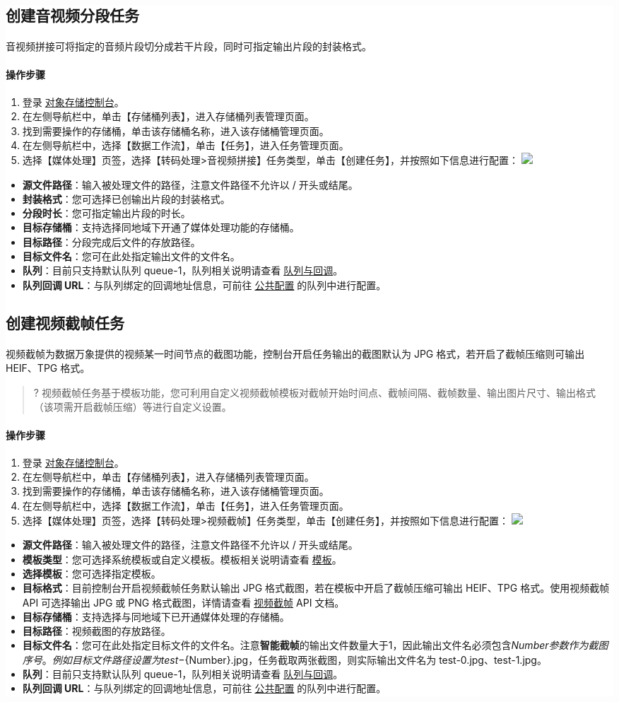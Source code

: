 ## 创建音视频分段任务

音视频拼接可将指定的音频片段切分成若干片段，同时可指定输出片段的封装格式。

#### 操作步骤

1. 登录 [对象存储控制台](https://console.cloud.tencent.com/cos5)。
2. 在左侧导航栏中，单击【存储桶列表】，进入存储桶列表管理页面。
3. 找到需要操作的存储桶，单击该存储桶名称，进入该存储桶管理页面。
4. 在左侧导航栏中，选择【数据工作流】，单击【任务】，进入任务管理页面。
5. 选择【媒体处理】页签，选择【转码处理>音视频拼接】任务类型，单击【创建任务】，并按照如下信息进行配置：
![](https://qcloudimg.tencent-cloud.cn/raw/80f70eaa4895796d9ca1d4a794e68e1b.png)
 - **源文件路径**：输入被处理文件的路径，注意文件路径不允许以 / 开头或结尾。
 - **封装格式**：您可选择已创输出片段的封装格式。
 - **分段时长**：您可指定输出片段的时长。
 - **目标存储桶**：支持选择同地域下开通了媒体处理功能的存储桶。
 - **目标路径**：分段完成后文件的存放路径。
 - **目标文件名**：您可在此处指定输出文件的文件名。
 - **队列**：目前只支持默认队列 queue-1，队列相关说明请查看 [队列与回调](https://cloud.tencent.com/document/product/436/53970)。
 - **队列回调 URL**：与队列绑定的回调地址信息，可前往 [公共配置](https://cloud.tencent.com/document/product/436/53972) 的队列中进行配置。

## 创建视频截帧任务

视频截帧为数据万象提供的视频某一时间节点的截图功能，控制台开启任务输出的截图默认为 JPG 格式，若开启了截帧压缩则可输出 HEIF、TPG 格式。

>? 视频截帧任务基于模板功能，您可利用自定义视频截帧模板对截帧开始时间点、截帧间隔、截帧数量、输出图片尺寸、输出格式（该项需开启截帧压缩）等进行自定义设置。
>

#### 操作步骤

1. 登录 [对象存储控制台](https://console.cloud.tencent.com/cos5)。
2. 在左侧导航栏中，单击【存储桶列表】，进入存储桶列表管理页面。
3. 找到需要操作的存储桶，单击该存储桶名称，进入该存储桶管理页面。
4. 在左侧导航栏中，选择【数据工作流】，单击【任务】，进入任务管理页面。
5. 选择【媒体处理】页签，选择【转码处理>视频截帧】任务类型，单击【创建任务】，并按照如下信息进行配置：
![](https://qcloudimg.tencent-cloud.cn/raw/a968c0c4c72c327ff1420d47b6b60693.png)
 - **源文件路径**：输入被处理文件的路径，注意文件路径不允许以 / 开头或结尾。
 - **模板类型**：您可选择系统模板或自定义模板。模板相关说明请查看 [模板](https://cloud.tencent.com/document/product/436/53969)。
 - **选择模板**：您可选择指定模板。
 - **目标格式**：目前控制台开启视频截帧任务默认输出 JPG 格式截图，若在模板中开启了截帧压缩可输出 HEIF、TPG 格式。使用视频截帧 API 可选择输出 JPG 或 PNG 格式截图，详情请查看 [视频截帧](https://cloud.tencent.com/document/product/436/55671) API 文档。
 - **目标存储桶**：支持选择与同地域下已开通媒体处理的存储桶。
 - **目标路径**：视频截图的存放路径。
 - **目标文件名**：您可在此处指定目标文件的文件名。注意**智能截帧**的输出文件数量大于1，因此输出文件名必须包含${Number}参数作为截图序号。例如目标文件路径设置为 test-${Number}.jpg，任务截取两张截图，则实际输出文件名为 test-0.jpg、test-1.jpg。
 - **队列**：目前只支持默认队列 queue-1，队列相关说明请查看 [队列与回调](https://cloud.tencent.com/document/product/436/53970)。
 - **队列回调 URL**：与队列绑定的回调地址信息，可前往 [公共配置](https://cloud.tencent.com/document/product/436/53972) 的队列中进行配置。

